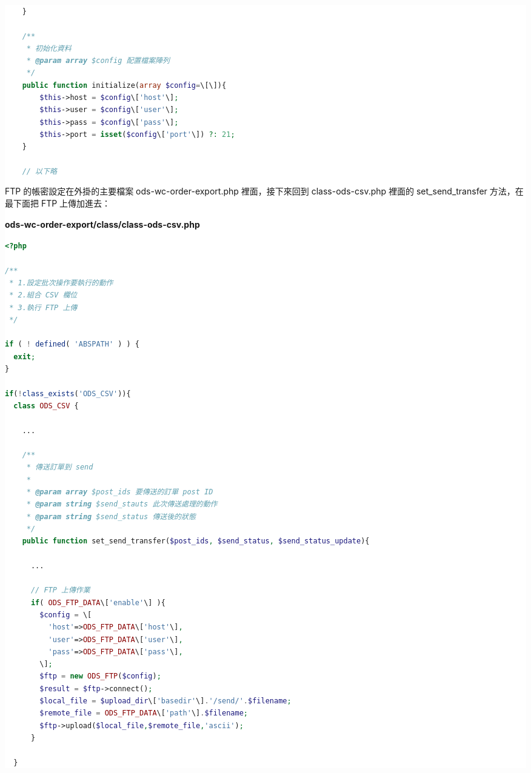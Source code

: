 ```php
    }

    /**
     * 初始化資料
     * @param array $config 配置檔案陣列
     */
    public function initialize(array $config=\[\]){
        $this->host = $config\['host'\];
        $this->user = $config\['user'\];
        $this->pass = $config\['pass'\];
        $this->port = isset($config\['port'\]) ?: 21;
    }
    
    // 以下略
```
FTP 的帳密設定在外掛的主要檔案 ods-wc-order-export.php 裡面，接下來回到 class-ods-csv.php 裡面的 set_send_transfer 方法，在最下面把 FTP 上傳加進去：

**ods-wc-order-export/class/class-ods-csv.php**

```php
<?php

/**
 * 1.設定批次操作要執行的動作
 * 2.組合 CSV 欄位
 * 3.執行 FTP 上傳
 */

if ( ! defined( 'ABSPATH' ) ) {
  exit;
}

if(!class_exists('ODS_CSV')){
  class ODS_CSV {

    ...
    
    /**
     * 傳送訂單到 send
     * 
     * @param array $post_ids 要傳送的訂單 post ID
     * @param string $send_stauts 此次傳送處理的動作
     * @param string $send_status 傳送後的狀態
     */
    public function set_send_transfer($post_ids, $send_status, $send_status_update){

      ...
        
      // FTP 上傳作業
      if( ODS_FTP_DATA\['enable'\] ){
        $config = \[
          'host'=>ODS_FTP_DATA\['host'\],
          'user'=>ODS_FTP_DATA\['user'\],
          'pass'=>ODS_FTP_DATA\['pass'\],
        \];
        $ftp = new ODS_FTP($config);
        $result = $ftp->connect();
        $local_file = $upload_dir\['basedir'\].'/send/'.$filename;
        $remote_file = ODS_FTP_DATA\['path'\].$filename;
        $ftp->upload($local_file,$remote_file,'ascii');
      }
    
  }
```